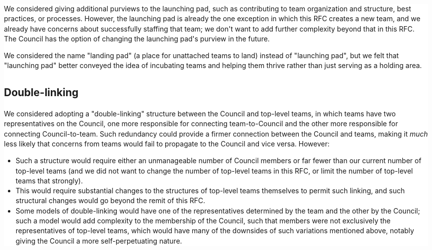 We considered giving additional purviews to the launching pad, such as contributing to team organization and structure, best practices, or processes. However, the launching pad is already the one exception in which this RFC creates a new team, and we already have concerns about successfully staffing that team; we don't want to add further complexity beyond that in this RFC. The Council has the option of changing the launching pad's purview in the future.

We considered the name "landing pad" (a place for unattached teams to land) instead of "launching pad", but we felt that "launching pad" better conveyed the idea of incubating teams and helping them thrive rather than just serving as a holding area.

## Double-linking

We considered adopting a "double-linking" structure between the Council and top-level teams, in which teams have two representatives on the Council, one more responsible for connecting team-to-Council and the other more responsible for connecting Council-to-team. Such redundancy could provide a firmer connection between the Council and teams, making it *much* less likely that concerns from teams would fail to propagate to the Council and vice versa. However:
- Such a structure would require either an unmanageable number of Council members or far fewer than our current number of top-level teams (and we did not want to change the number of top-level teams in this RFC, or limit the number of top-level teams that strongly).
- This would require substantial changes to the structures of top-level teams themselves to permit such linking, and such structural changes would go beyond the remit of this RFC.
- Some models of double-linking would have one of the representatives determined by the team and the other by the Council; such a model would add complexity to the membership of the Council, such that members were not exclusively the representatives of top-level teams, which would have many of the downsides of such variations mentioned above, notably giving the Council a more self-perpetuating nature.
